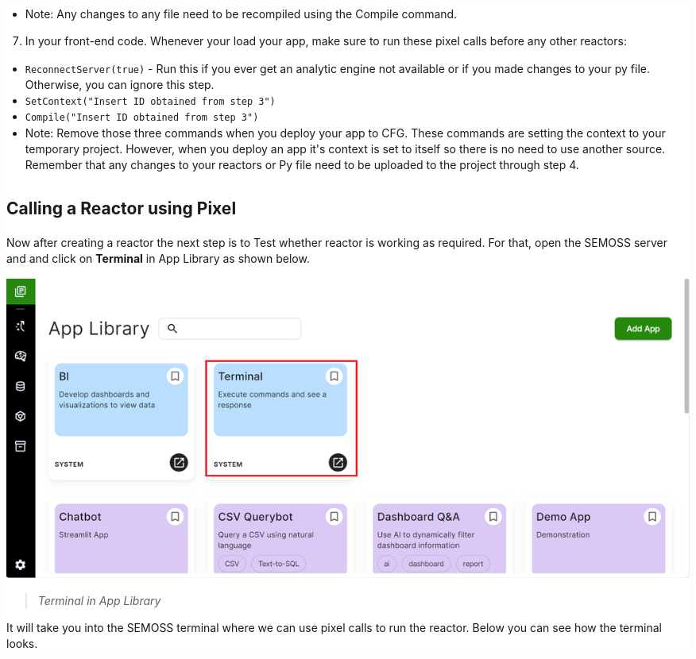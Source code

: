 - Note: Any changes to any file need to be recompiled using the Compile command.

7. In your front-end code. Whenever your load your app, make sure to run these pixel calls before any other reactors:

- `ReconnectServer(true)` - Run this if you ever get an analytic engine not available or if you made changes to your py file. Otherwise, you can ignore this step.
- `SetContext("Insert ID obtained from step 3")`
- `Compile("Insert ID obtained from step 3")`
- Note: Remove those three commands when you deploy your app to CFG. These commands are setting the context to your temporary project. However, when you deploy an app it's context is set to itself so there is no need to use another source. Remember that any changes to your reactors or Py file need to be uploaded to the project through step 4.

## Calling a Reactor using Pixel

Now after creating a reactor the next step is to Test whether reactor is working as required. For that, open the SEMOSS server and and click on **Terminal** in App Library as shown below.

![Terminal](../../../static/img/Creating%20a%20custom%20reactor/Terminal.PNG)

> _Terminal in App Library_

It will take you into the SEMOSS terminal where we can use pixel calls to run the reactor. Below you can see how the terminal looks.

